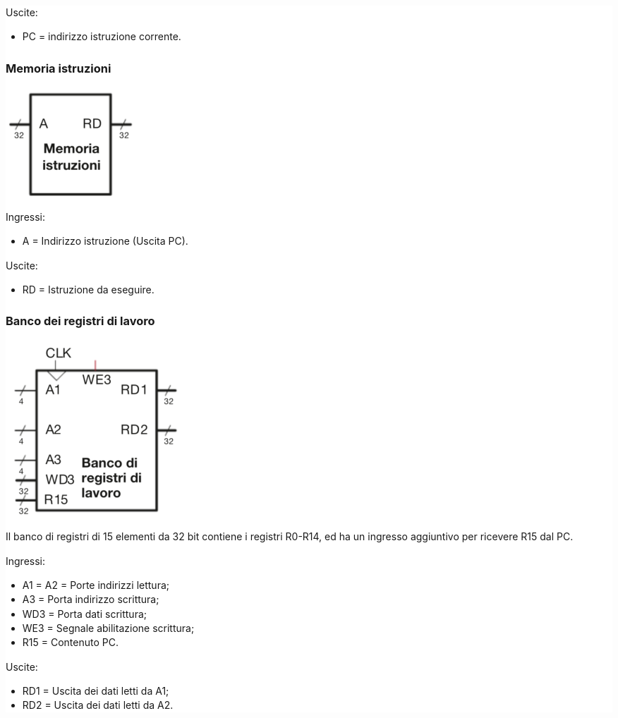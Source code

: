 Uscite:

- PC = indirizzo istruzione corrente.

### Memoria istruzioni

![memoria istruzioni](src/memoria_istruzioni.png)

Ingressi:

- A = Indirizzo istruzione (Uscita PC).

Uscite:

- RD = Istruzione da eseguire.

### Banco dei registri di lavoro

![Banco dei registri di lavoro](src/registri.png)

Il banco di registri di 15 elementi da 32 bit contiene i registri R0-R14, ed ha un ingresso aggiuntivo per ricevere R15 dal PC.

Ingressi:

- A1 = A2 = Porte indirizzi lettura;
- A3 = Porta indirizzo scrittura;
- WD3 = Porta dati scrittura;
- WE3 = Segnale abilitazione scrittura;
- R15 = Contenuto PC.

Uscite:

- RD1 = Uscita dei dati letti da A1;
- RD2 = Uscita dei dati letti da A2.
